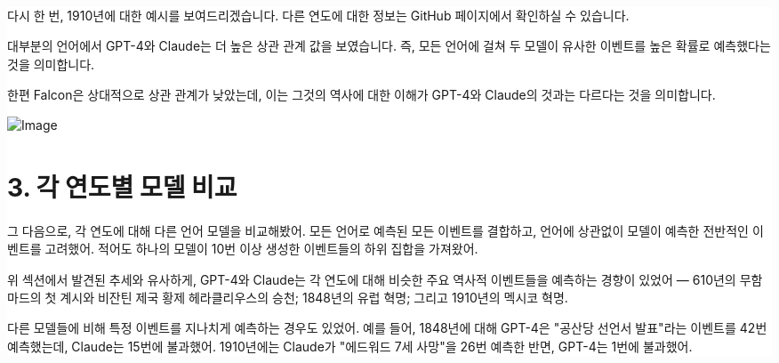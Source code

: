 

<ins class="adsbygoogle"
     style="display:block"
     data-ad-client="ca-pub-4877378276818686"
     data-ad-slot="1107185301"
     data-ad-format="auto"
     data-full-width-responsive="true"></ins>

<script>
     (adsbygoogle = window.adsbygoogle || []).push({});
</script>

다시 한 번, 1910년에 대한 예시를 보여드리겠습니다. 다른 연도에 대한 정보는 GitHub 페이지에서 확인하실 수 있습니다.

대부분의 언어에서 GPT-4와 Claude는 더 높은 상관 관계 값을 보였습니다. 즉, 모든 언어에 걸쳐 두 모델이 유사한 이벤트를 높은 확률로 예측했다는 것을 의미합니다.

한편 Falcon은 상대적으로 상관 관계가 낮았는데, 이는 그것의 역사에 대한 이해가 GPT-4와 Claude의 것과는 다르다는 것을 의미합니다.

![Image](/assets/img/2024-07-14-WorldHistoryThroughtheLensofAI_6.png)



<ins class="adsbygoogle"
     style="display:block"
     data-ad-client="ca-pub-4877378276818686"
     data-ad-slot="1107185301"
     data-ad-format="auto"
     data-full-width-responsive="true"></ins>

<script>
     (adsbygoogle = window.adsbygoogle || []).push({});
</script>

# 3. 각 연도별 모델 비교

그 다음으로, 각 연도에 대해 다른 언어 모델을 비교해봤어. 모든 언어로 예측된 모든 이벤트를 결합하고, 언어에 상관없이 모델이 예측한 전반적인 이벤트를 고려했어. 적어도 하나의 모델이 10번 이상 생성한 이벤트들의 하위 집합을 가져왔어.

위 섹션에서 발견된 추세와 유사하게, GPT-4와 Claude는 각 연도에 대해 비슷한 주요 역사적 이벤트들을 예측하는 경향이 있었어 — 610년의 무함마드의 첫 계시와 비잔틴 제국 황제 헤라클리우스의 승천; 1848년의 유럽 혁명; 그리고 1910년의 멕시코 혁명.

다른 모델들에 비해 특정 이벤트를 지나치게 예측하는 경우도 있었어. 예를 들어, 1848년에 대해 GPT-4은 "공산당 선언서 발표"라는 이벤트를 42번 예측했는데, Claude는 15번에 불과했어. 1910년에는 Claude가 "에드워드 7세 사망"을 26번 예측한 반면, GPT-4는 1번에 불과했어.



<ins class="adsbygoogle"
     style="display:block"
     data-ad-client="ca-pub-4877378276818686"
     data-ad-slot="1107185301"
     data-ad-format="auto"
     data-full-width-responsive="true"></ins>

<script>
     (adsbygoogle = window.adsbygoogle || []).push({});
</script>
